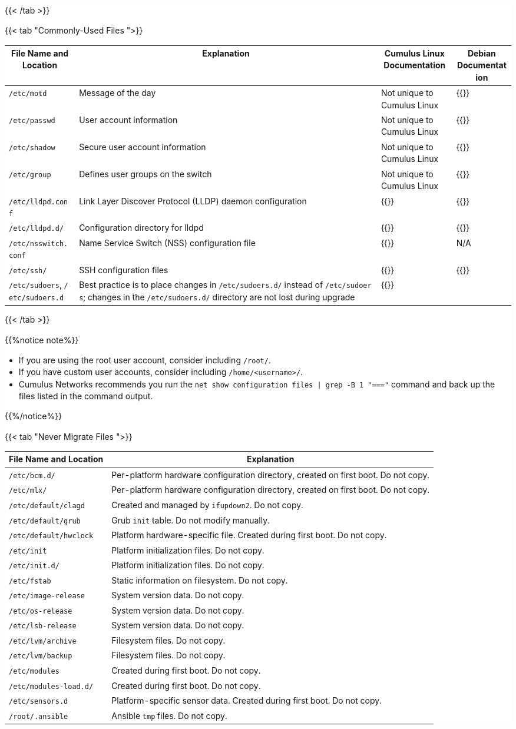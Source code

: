 {{< /tab >}}

{{< tab "Commonly-Used Files ">}}

| File Name and Location | Explanation| Cumulus Linux Documentation | Debian Documentation |
| ---------------------- | ---------- | --------------------------- | -------------------- |
| `/etc/motd` | Message of the day | Not unique to Cumulus Linux | {{<exlink url="https://wiki.debian.org/motd#Wheezy" text="wiki.debian.org/motd" >}} |
| `/etc/passwd` | User account information | Not unique to Cumulus Linux | {{<exlink url="https://www.debian.org/doc/manuals/debian-reference/ch04.en.html">}} |
| `/etc/shadow` | Secure user account information| Not unique to Cumulus Linux | {{<exlink url="https://www.debian.org/doc/manuals/debian-reference/ch04.en.html">}} |
| `/etc/group` | Defines user groups on the switch| Not unique to Cumulus Linux | {{<exlink url="https://www.debian.org/doc/manuals/debian-reference/ch04.en.html">}} |
| `/etc/lldpd.conf` | Link Layer Discover Protocol (LLDP) daemon configuration | {{<link title="Link Layer Discovery Protocol">}} | {{<exlink url="https://packages.debian.org/buster/lldpd">}} |
| `/etc/lldpd.d/` | Configuration directory for lldpd | {{<link title="Link Layer Discovery Protocol">}} | {{<exlink url="https://packages.debian.org/buster/lldpd">}} |
| `/etc/nsswitch.conf` | Name Service Switch (NSS) configuration file | {{<link title="TACACS+">}} | N/A |
|`/etc/ssh/` | SSH configuration files | {{<link title="SSH for Remote Access">}} | {{<exlink url="https://wiki.debian.org/SSH">}} |
| `/etc/sudoers`, `/etc/sudoers.d` | Best practice is to place changes in `/etc/sudoers.d/` instead of `/etc/sudoers`; changes in the `/etc/sudoers.d/` directory are not lost during upgrade | {{<link title="Using sudo to Delegate Privileges">}} |

{{< /tab >}}

{{%notice note%}}

- If you are using the root user account, consider including `/root/`.
- If you have custom user accounts, consider including `/home/<username>/`.
- Cumulus Networks recommends you run the `net show configuration files | grep -B 1 "==="` command and back up the files listed in the command output.

{{%/notice%}}

{{< tab "Never Migrate Files ">}}

| File Name and Location  | Explanation |
| ----------------------- | ----------- |
| `/etc/bcm.d/` | Per-platform hardware configuration directory, created on first boot. Do not copy. |
| `/etc/mlx/` | Per-platform hardware configuration directory, created on first boot. Do not copy. |
| `/etc/default/clagd` | Created and managed by `ifupdown2`. Do not copy.|
| `/etc/default/grub` | Grub `init` table. Do not modify manually. |
| `/etc/default/hwclock` | Platform hardware-specific file. Created during first boot. Do not copy. |
| `/etc/init` | Platform initialization files. Do not copy. |
| `/etc/init.d/` | Platform initialization files. Do not copy. |
| `/etc/fstab` | Static information on filesystem. Do not copy. |
| `/etc/image-release` | System version data. Do not copy. |
| `/etc/os-release` | System version data. Do not copy. |
| `/etc/lsb-release` | System version data. Do not copy. |
| `/etc/lvm/archive` | Filesystem files. Do not copy. |
| `/etc/lvm/backup` | Filesystem files. Do not copy. |
| `/etc/modules` | Created during first boot. Do not copy. |
| `/etc/modules-load.d/` | Created during first boot. Do not copy. |
| `/etc/sensors.d` | Platform-specific sensor data. Created during first boot. Do not copy. |
| `/root/.ansible` | Ansible `tmp` files. Do not copy. |